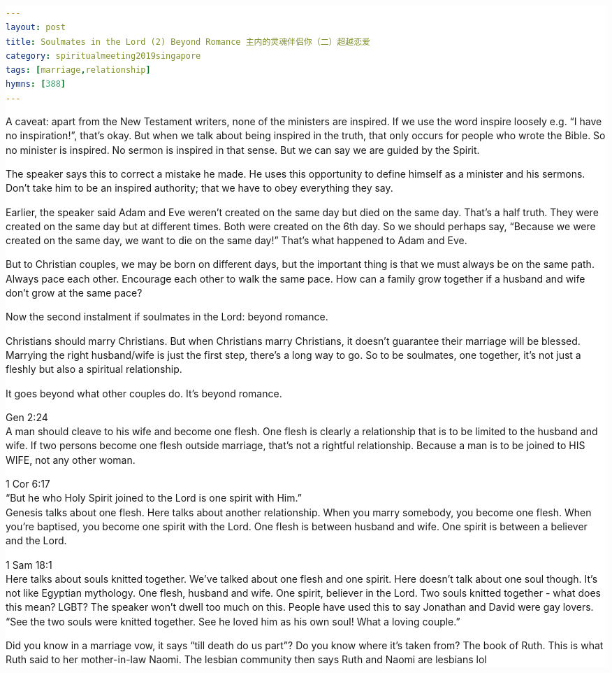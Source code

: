 ```yaml
---  
layout: post  
title: Soulmates in the Lord (2) Beyond Romance 主内的灵魂伴侣你（二）超越恋爱  
category: spiritualmeeting2019singapore  
tags: [marriage,relationship]  
hymns: [388]  
---
```


A caveat: apart from the New Testament writers, none of the ministers are inspired. If we use the word inspire loosely e.g. “I have no inspiration!”, that’s okay. But when we talk about being inspired in the truth, that only occurs for people who wrote the Bible. So no minister is inspired. No sermon is inspired in that sense. But we can say we are guided by the Spirit. 

The speaker says this to correct a mistake he made. He uses this opportunity to define himself as a minister and his sermons. Don’t take him to be an inspired authority; that we have to obey everything they say. 

Earlier, the speaker said Adam and Eve weren’t created on the same day but died on the same day. That’s a half truth. They were created on the same day but at different times. Both were created on the 6th day. So we should perhaps say, “Because we were created on the same day, we want to die on the same day!” That’s what happened to Adam and Eve. 

But to Christian couples, we may be born on different days, but the important thing is that we must always be on the same path. Always pace each other. Encourage each other to walk the same pace. How can a family grow together if a husband and wife don’t grow at the same pace? 

Now the second instalment if soulmates in the Lord: beyond romance. 

Christians should marry Christians. But when Christians marry Christians, it doesn’t guarantee their marriage will be blessed. Marrying the right husband/wife is just the first step, there’s a long way to go. So to be soulmates, one together, it’s not just a fleshly but also a spiritual relationship. 

It goes beyond what other couples do. It’s beyond romance. 

Gen 2:24  
A man should cleave to his wife and become one flesh. One flesh is clearly a relationship that is to be limited to the husband and wife. If two persons become one flesh outside marriage, that’s not a rightful relationship. Because a man is to be joined to HIS WIFE, not any other woman. 

1 Cor 6:17  
“But he who Holy Spirit joined to the Lord is one spirit with Him.”  
Genesis talks about one flesh. Here talks about another relationship. When you marry somebody, you become one flesh. When you’re baptised, you become one spirit with the Lord. One flesh is between husband and wife. One spirit is between a believer and the Lord. 

1 Sam 18:1  
Here talks about souls knitted together. We’ve talked about one flesh and one spirit. Here doesn’t talk about one soul though. It’s not like Egyptian mythology. One flesh, husband and wife. One spirit, believer in the Lord. Two souls knitted together - what does this mean? LGBT? The speaker won’t dwell too much on this. People have used this to say Jonathan and David were gay lovers. “See the two souls were knitted together. See he loved him as his own soul! What a loving couple.”

Did you know in a marriage vow, it says “till death do us part”? Do you know where it’s taken from? The book of Ruth. This is what Ruth said to her mother-in-law Naomi. The lesbian community then says Ruth and Naomi are lesbians lol
